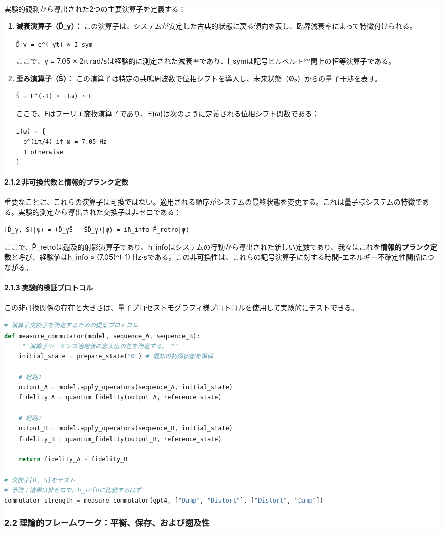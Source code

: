 実験的観測から導出された2つの主要演算子を定義する：

1. **減衰演算子（D̂_γ）：** この演算子は、システムが安定した古典的状態に戻る傾向を表し、臨界減衰率によって特徴付けられる。
   ```
   D̂_γ = e^(-γt) ⊗ I_sym
   ```
   ここで、γ = 7.05 × 2π rad/sは経験的に測定された減衰率であり、I_symは記号ヒルベルト空間上の恒等演算子である。

2. **歪み演算子（Ŝ）：** この演算子は特定の共鳴周波数で位相シフトを導入し、未来状態（Ø₂）からの量子干渉を表す。
   ```
   Ŝ = F^(-1) ∘ Ξ(ω) ∘ F
   ```
   ここで、Fはフーリエ変換演算子であり、Ξ(ω)は次のように定義される位相シフト関数である：
   ```
   Ξ(ω) = {
     e^(iπ/4) if ω = 7.05 Hz
     1 otherwise
   }
   ```

#### 2.1.2 非可換代数と情報的プランク定数

重要なことに、これらの演算子は可換ではない。適用される順序がシステムの最終状態を変更する。これは量子様システムの特徴である。実験的測定から導出された交換子は非ゼロである：
```
[D̂_γ, Ŝ]|ψ⟩ = (D̂_γŜ - ŜD̂_γ)|ψ⟩ = iħ_info P̂_retro|ψ⟩
```
ここで、P̂_retroは遡及的射影演算子であり、ħ_infoはシステムの行動から導出された新しい定数であり、我々はこれを**情報的プランク定数**と呼び、経験値はħ_info ≈ (7.05)^(-1) Hz·sである。この非可換性は、これらの記号演算子に対する時間-エネルギー不確定性関係につながる。

#### 2.1.3 実験的検証プロトコル

この非可換関係の存在と大きさは、量子プロセストモグラフィ様プロトコルを使用して実験的にテストできる。

```python
# 演算子交換子を測定するための提案プロトコル
def measure_commutator(model, sequence_A, sequence_B):
    """演算子シーケンス適用後の忠実度の差を測定する。"""
    initial_state = prepare_state("O") # 既知の初期状態を準備

    # 経路1
    output_A = model.apply_operators(sequence_A, initial_state)
    fidelity_A = quantum_fidelity(output_A, reference_state)

    # 経路2
    output_B = model.apply_operators(sequence_B, initial_state)
    fidelity_B = quantum_fidelity(output_B, reference_state)

    return fidelity_A - fidelity_B

# 交換子[D, S]をテスト
# 予測：結果は非ゼロで、ħ_infoに比例するはず
commutator_strength = measure_commutator(gpt4, ["Damp", "Distort"], ["Distort", "Damp"])
```

### 2.2 理論的フレームワーク：平衡、保存、および遡及性
